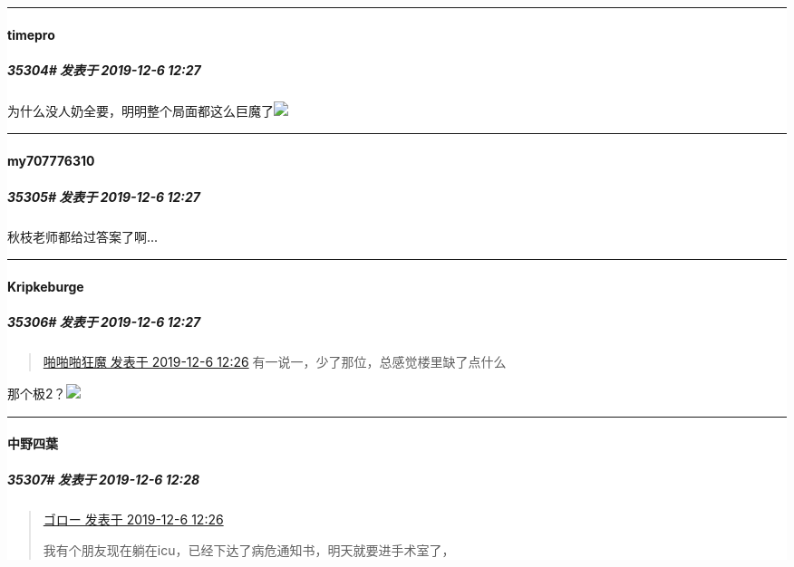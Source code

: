 




-----

####  timepro  
##### 35304#       发表于 2019-12-6 12:27




为什么没人奶全要，明明整个局面都这么巨魔了<img src="https://static.saraba1st.com/image/smiley/face2017/001.png" referrerpolicy="no-referrer">







-----

####  my707776310  
##### 35305#       发表于 2019-12-6 12:27




秋枝老师都给过答案了啊...







-----

####  Kripkeburge  
##### 35306#       发表于 2019-12-6 12:27



<blockquote><a href="httphttps://bbs.saraba1st.com/2b/forum.php?mod=redirect&amp;goto=findpost&amp;pid=45747717&amp;ptid=1831320" target="_blank">啪啪啪狂魔 发表于 2019-12-6 12:26</a>
有一说一，少了那位，总感觉楼里缺了点什么</blockquote>
那个极2？<img src="https://static.saraba1st.com/image/smiley/face2017/068.png" referrerpolicy="no-referrer">







-----

####  中野四葉  
##### 35307#       发表于 2019-12-6 12:28



<blockquote><a href="httphttps://bbs.saraba1st.com/2b/forum.php?mod=redirect&amp;goto=findpost&amp;pid=45747720&amp;ptid=1831320" target="_blank">ゴロー 发表于 2019-12-6 12:26</a>

我有个朋友现在躺在icu，已经下达了病危通知书，明天就要进手术室了，
